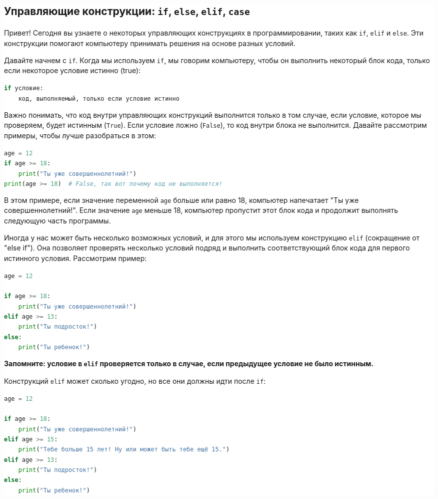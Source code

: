 ## Управляющие конструкции: `if`, `else`, `elif`, `case`
Привет! Сегодня вы узнаете о некоторых управляющих конструкциях в программировании, таких как `if`, `elif` и `else`. Эти конструкции помогают компьютеру принимать решения на основе разных условий.

Давайте начнем с `if`. Когда мы используем `if`, мы говорим компьютеру, чтобы он выполнить некоторый блок кода, только если некоторое условие истинно (true):
```python
if условие:
    код, выполняемый, только если условие истинно
```

Важно понимать, что код внутри управляющих конструкций выполнится только в том случае, если условие, которое мы проверяем, будет истинным (`True`). Если условие ложно (`False`), то код внутри блока не выполнится. Давайте рассмотрим примеры, чтобы лучше разобраться в этом:
```python
age = 12
if age >= 18:
    print("Ты уже совершеннолетний!")
print(age >= 18)  # False, так вот почему код не выполняется!
```

В этом примере, если значение переменной `age` больше или равно 18, компьютер напечатает "Ты уже совершеннолетний!". Если значение `age` меньше 18, компьютер пропустит этот блок кода и продолжит выполнять следующую часть программы.

Иногда у нас может быть несколько возможных условий, и для этого мы используем конструкцию `elif` (сокращение от "else if"). Она позволяет проверять несколько условий подряд и выполнить соответствующий блок кода для первого истинного условия. Рассмотрим пример:

```python
age = 12

if age >= 18:
    print("Ты уже совершеннолетний!")
elif age >= 13:
    print("Ты подросток!")
else:
    print("Ты ребенок!")
```

**Запомните: условие в `elif` проверяется только в случае, если предыдущее условие не было истинным.**

Конструкций `elif` может сколько угодно, но все они должны идти после `if`:
```python
age = 12

if age >= 18:
    print("Ты уже совершеннолетний!")
elif age >= 15:
    print("Тебе больше 15 лет! Ну или может быть тебе ещё 15.")
elif age >= 13:
    print("Ты подросток!")
else:
    print("Ты ребенок!")
```

